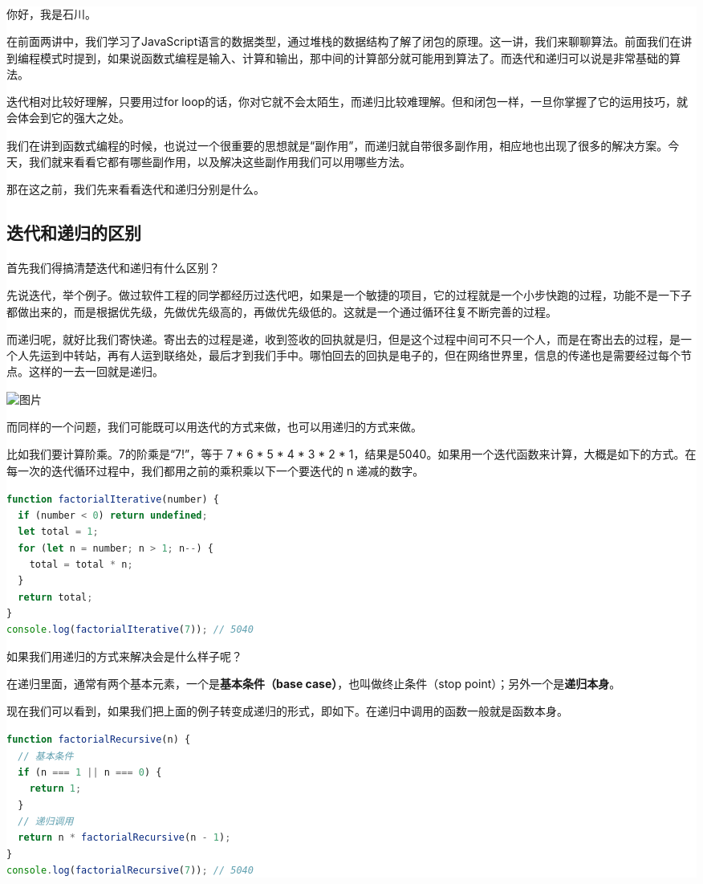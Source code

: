 你好，我是石川。

在前面两讲中，我们学习了JavaScript语言的数据类型，通过堆栈的数据结构了解了闭包的原理。这一讲，我们来聊聊算法。前面我们在讲到编程模式时提到，如果说函数式编程是输入、计算和输出，那中间的计算部分就可能用到算法了。而迭代和递归可以说是非常基础的算法。

迭代相对比较好理解，只要用过for loop的话，你对它就不会太陌生，而递归比较难理解。但和闭包一样，一旦你掌握了它的运用技巧，就会体会到它的强大之处。

我们在讲到函数式编程的时候，也说过一个很重要的思想就是“副作用”，而递归就自带很多副作用，相应地也出现了很多的解决方案。今天，我们就来看看它都有哪些副作用，以及解决这些副作用我们可以用哪些方法。

那在这之前，我们先来看看迭代和递归分别是什么。

## 迭代和递归的区别

首先我们得搞清楚迭代和递归有什么区别？

先说迭代，举个例子。做过软件工程的同学都经历过迭代吧，如果是一个敏捷的项目，它的过程就是一个小步快跑的过程，功能不是一下子都做出来的，而是根据优先级，先做优先级高的，再做优先级低的。这就是一个通过循环往复不断完善的过程。

而递归呢，就好比我们寄快递。寄出去的过程是递，收到签收的回执就是归，但是这个过程中间可不只一个人，而是在寄出去的过程，是一个人先运到中转站，再有人运到联络处，最后才到我们手中。哪怕回去的回执是电子的，但在网络世界里，信息的传递也是需要经过每个节点。这样的一去一回就是递归。

![图片](https://static001.geekbang.org/resource/image/80/8f/80ccyyb2380401f6dc34fb5495a4e48f.png?wh=1920x747)

而同样的一个问题，我们可能既可以用迭代的方式来做，也可以用递归的方式来做。

比如我们要计算阶乘。7的阶乘是“7!”，等于 7 * 6 * 5 * 4 * 3 * 2 * 1，结果是5040。如果用一个迭代函数来计算，大概是如下的方式。在每一次的迭代循环过程中，我们都用之前的乘积乘以下一个要迭代的 n 递减的数字。

```javascript
function factorialIterative(number) {
  if (number < 0) return undefined;
  let total = 1;
  for (let n = number; n > 1; n--) {
    total = total * n;
  }
  return total;
}
console.log(factorialIterative(7)); // 5040
```

如果我们用递归的方式来解决会是什么样子呢？

在递归里面，通常有两个基本元素，一个是**基本条件（base case）**，也叫做终止条件（stop point）；另外一个是**递归本身**。

现在我们可以看到，如果我们把上面的例子转变成递归的形式，即如下。在递归中调用的函数一般就是函数本身。

```javascript
function factorialRecursive(n) {
  // 基本条件
  if (n === 1 || n === 0) { 
    return 1;
  }
  // 递归调用
  return n * factorialRecursive(n - 1); 
}
console.log(factorialRecursive(7)); // 5040
```
